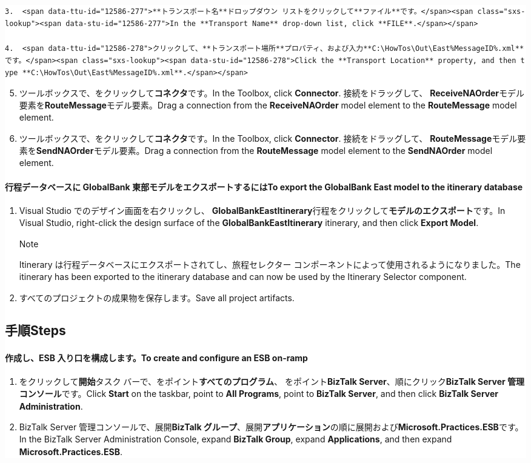     3.  <span data-ttu-id="12586-277">**トランスポート名**ドロップダウン リストをクリックして**ファイル**です。</span><span class="sxs-lookup"><span data-stu-id="12586-277">In the **Transport Name** drop-down list, click **FILE**.</span></span>  
  
    4.  <span data-ttu-id="12586-278">クリックして、**トランスポート場所**プロパティ、および入力**C:\HowTos\Out\East%MessageID%.xml**です。</span><span class="sxs-lookup"><span data-stu-id="12586-278">Click the **Transport Location** property, and then type **C:\HowTos\Out\East%MessageID%.xml**.</span></span>  
  
5.  <span data-ttu-id="12586-279">ツールボックスで、をクリックして**コネクタ**です。</span><span class="sxs-lookup"><span data-stu-id="12586-279">In the Toolbox, click **Connector**.</span></span> <span data-ttu-id="12586-280">接続をドラッグして、 **ReceiveNAOrder**モデル要素を**RouteMessage**モデル要素。</span><span class="sxs-lookup"><span data-stu-id="12586-280">Drag a connection from the **ReceiveNAOrder** model element to the **RouteMessage** model element.</span></span>  
  
6.  <span data-ttu-id="12586-281">ツールボックスで、をクリックして**コネクタ**です。</span><span class="sxs-lookup"><span data-stu-id="12586-281">In the Toolbox, click **Connector**.</span></span> <span data-ttu-id="12586-282">接続をドラッグして、 **RouteMessage**モデル要素を**SendNAOrder**モデル要素。</span><span class="sxs-lookup"><span data-stu-id="12586-282">Drag a connection from the **RouteMessage** model element to the **SendNAOrder** model element.</span></span>  
  
#### <a name="to-export-the-globalbank-east-model-to-the-itinerary-database"></a><span data-ttu-id="12586-283">行程データベースに GlobalBank 東部モデルをエクスポートするには</span><span class="sxs-lookup"><span data-stu-id="12586-283">To export the GlobalBank East model to the itinerary database</span></span>  
  
1.  <span data-ttu-id="12586-284">Visual Studio でのデザイン画面を右クリックし、 **GlobalBankEastItinerary**行程をクリックして**モデルのエクスポート**です。</span><span class="sxs-lookup"><span data-stu-id="12586-284">In Visual Studio, right-click the design surface of the **GlobalBankEastItinerary** itinerary, and then click **Export Model**.</span></span>  
  
    > [!NOTE]
    >  <span data-ttu-id="12586-285">Itinerary は行程データベースにエクスポートされてし、旅程セレクター コンポーネントによって使用されるようになりました。</span><span class="sxs-lookup"><span data-stu-id="12586-285">The itinerary has been exported to the itinerary database and can now be used by the Itinerary Selector component.</span></span>  
  
2.  <span data-ttu-id="12586-286">すべてのプロジェクトの成果物を保存します。</span><span class="sxs-lookup"><span data-stu-id="12586-286">Save all project artifacts.</span></span>  
  
## <a name="steps"></a><span data-ttu-id="12586-287">手順</span><span class="sxs-lookup"><span data-stu-id="12586-287">Steps</span></span>  
  
#### <a name="to-create-and-configure-an-esb-on-ramp"></a><span data-ttu-id="12586-288">作成し、ESB 入り口を構成します。</span><span class="sxs-lookup"><span data-stu-id="12586-288">To create and configure an ESB on-ramp</span></span>  
  
1.  <span data-ttu-id="12586-289">をクリックして**開始**タスク バーで、をポイント**すべてのプログラム**、 をポイント**BizTalk Server**、順にクリック**BizTalk Server 管理コンソール**です。</span><span class="sxs-lookup"><span data-stu-id="12586-289">Click **Start** on the taskbar, point to **All Programs**, point to **BizTalk Server**, and then click **BizTalk Server Administration**.</span></span>  
  
2.  <span data-ttu-id="12586-290">BizTalk Server 管理コンソールで、展開**BizTalk グループ**、展開**アプリケーション**の順に展開および**Microsoft.Practices.ESB**です。</span><span class="sxs-lookup"><span data-stu-id="12586-290">In the BizTalk Server Administration Console, expand **BizTalk Group**, expand **Applications**, and then expand **Microsoft.Practices.ESB**.</span></span>  
  